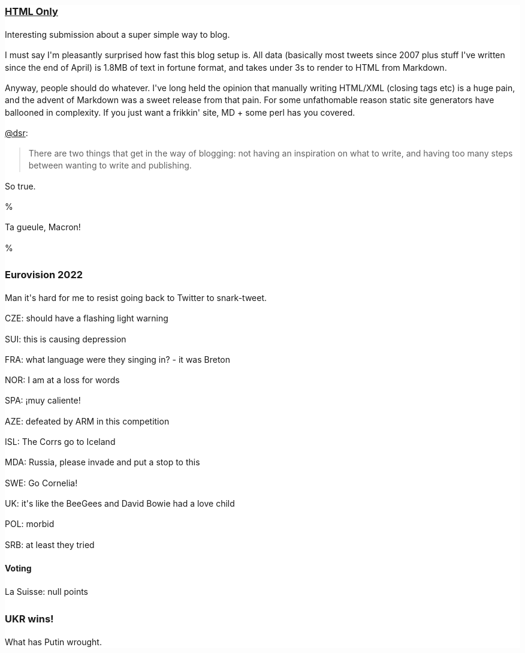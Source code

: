 ### [HTML Only](https://lobste.rs/s/s4jsru/html_only)

Interesting submission about a super simple way to blog. 

I must say I'm pleasantly surprised how fast this blog setup is. All data (basically most tweets since 2007 plus stuff I've written since the end of April) is 1.8MB of text in fortune format, and takes under 3s to render to HTML from Markdown.

Anyway, people should do whatever. I've long held the opinion that manually writing HTML/XML (closing tags etc) is a huge pain, and the advent of Markdown was a sweet release from that pain. For some unfathomable reason static site generators have ballooned in complexity. If you just want a frikkin' site, MD + some perl has you covered. 

[@dsr](https://lobste.rs/s/s4jsru/html_only#c_widjzv):

> There are two things that get in the way of blogging: not having an inspiration on what to write, and having too many steps between wanting to write and publishing.

So true.

%

Ta gueule, Macron!

%

### Eurovision 2022

Man it's hard for me to resist going back to Twitter to snark-tweet.

CZE: should have a flashing light warning

SUI: this is causing depression

FRA: what language were they singing in? - it was Breton

NOR: I am at a loss for words

SPA: ¡muy caliente! 

AZE: defeated by ARM in this competition

ISL: The Corrs go to Iceland

MDA: Russia, please invade and put a stop to this

SWE: Go Cornelia!

 UK: it's like the BeeGees and David Bowie had a love child

POL: morbid

SRB: at least they tried

#### Voting

La Suisse: null points

### UKR wins! 

What has Putin wrought.
